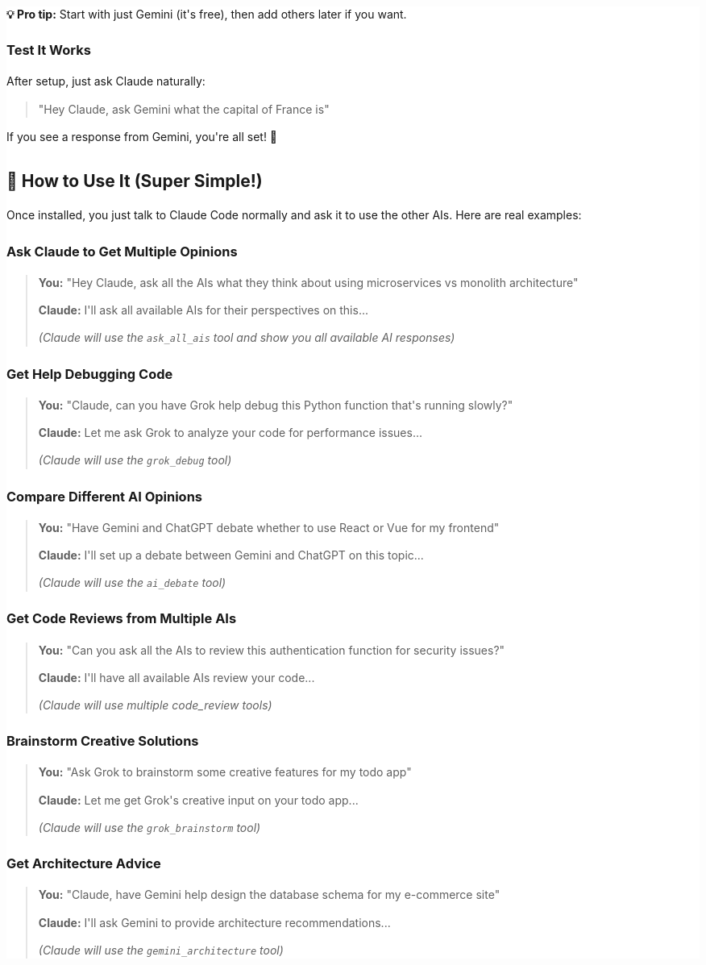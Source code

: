 **💡 Pro tip:** Start with just Gemini (it's free), then add others later if you want.

### Test It Works
After setup, just ask Claude naturally:

> "Hey Claude, ask Gemini what the capital of France is"

If you see a response from Gemini, you're all set! 🎉

## 💬 How to Use It (Super Simple!)

Once installed, you just talk to Claude Code normally and ask it to use the other AIs. Here are real examples:

### Ask Claude to Get Multiple Opinions
> **You:** "Hey Claude, ask all the AIs what they think about using microservices vs monolith architecture"
> 
> **Claude:** I'll ask all available AIs for their perspectives on this...
> 
> *(Claude will use the `ask_all_ais` tool and show you all available AI responses)*

### Get Help Debugging Code
> **You:** "Claude, can you have Grok help debug this Python function that's running slowly?"
> 
> **Claude:** Let me ask Grok to analyze your code for performance issues...
> 
> *(Claude will use the `grok_debug` tool)*

### Compare Different AI Opinions
> **You:** "Have Gemini and ChatGPT debate whether to use React or Vue for my frontend"
> 
> **Claude:** I'll set up a debate between Gemini and ChatGPT on this topic...
> 
> *(Claude will use the `ai_debate` tool)*

### Get Code Reviews from Multiple AIs
> **You:** "Can you ask all the AIs to review this authentication function for security issues?"
> 
> **Claude:** I'll have all available AIs review your code...
> 
> *(Claude will use multiple code_review tools)*

### Brainstorm Creative Solutions
> **You:** "Ask Grok to brainstorm some creative features for my todo app"
> 
> **Claude:** Let me get Grok's creative input on your todo app...
> 
> *(Claude will use the `grok_brainstorm` tool)*

### Get Architecture Advice
> **You:** "Claude, have Gemini help design the database schema for my e-commerce site"
> 
> **Claude:** I'll ask Gemini to provide architecture recommendations...
> 
> *(Claude will use the `gemini_architecture` tool)*
